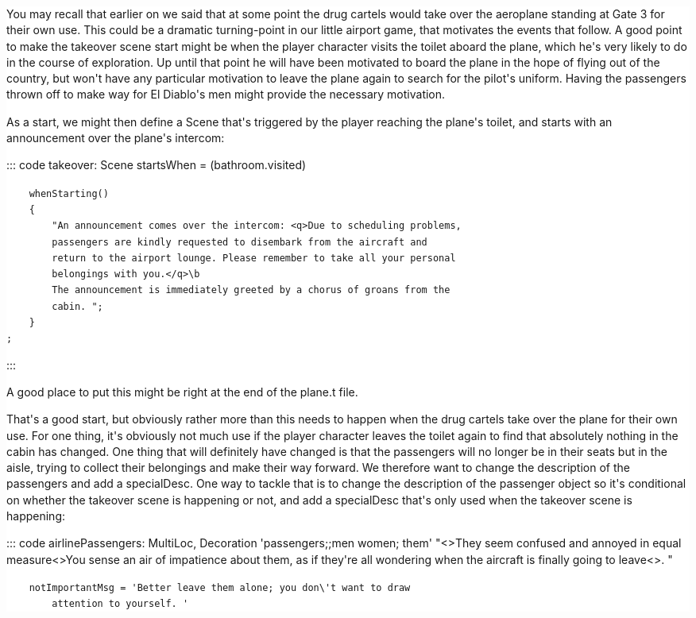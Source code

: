 You may recall that earlier on we said that at some point the drug
cartels would take over the aeroplane standing at Gate 3 for their own
use. This could be a dramatic turning-point in our little airport game,
that motivates the events that follow. A good point to make the takeover
scene start might be when the player character visits the toilet aboard
the plane, which he\'s very likely to do in the course of exploration.
Up until that point he will have been motivated to board the plane in
the hope of flying out of the country, but won\'t have any particular
motivation to leave the plane again to search for the pilot\'s uniform.
Having the passengers thrown off to make way for El Diablo\'s men might
provide the necessary motivation.

As a start, we might then define a Scene that\'s triggered by the player
reaching the plane\'s toilet, and starts with an announcement over the
plane\'s intercom:

::: code
    takeover: Scene
        startsWhen = (bathroom.visited)
        
        whenStarting()
        {
            "An announcement comes over the intercom: <q>Due to scheduling problems,
            passengers are kindly requested to disembark from the aircraft and
            return to the airport lounge. Please remember to take all your personal
            belongings with you.</q>\b
            The announcement is immediately greeted by a chorus of groans from the
            cabin. ";
        }
    ;
:::

A good place to put this might be right at the end of the plane.t file.

That\'s a good start, but obviously rather more than this needs to
happen when the drug cartels take over the plane for their own use. For
one thing, it\'s obviously not much use if the player character leaves
the toilet again to find that absolutely nothing in the cabin has
changed. One thing that will definitely have changed is that the
passengers will no longer be in their seats but in the aisle, trying to
collect their belongings and make their way forward. We therefore want
to change the description of the passengers and add a specialDesc. One
way to tackle that is to change the description of the passenger object
so it\'s conditional on whether the takeover scene is happening or not,
and add a specialDesc that\'s only used when the takeover scene is
happening:

::: code
    airlinePassengers: MultiLoc, Decoration 'passengers;;men women; them'
        "<<if takeover.isHappening>>They seem confused and annoyed in equal
        measure<<else>>You sense an air of impatience about them, as if they're all
        wondering when the aircraft is finally going to leave<<end>>. "
        
        notImportantMsg = 'Better leave them alone; you don\'t want to draw
            attention to yourself. ' 
        